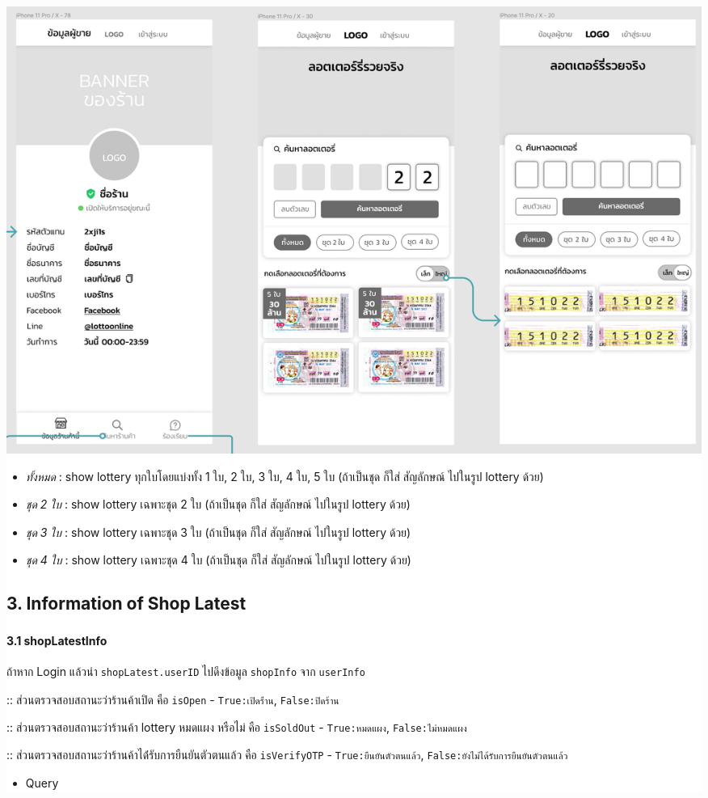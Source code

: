 ![searchLottery](./images/searchLottery.png)

- _ทั้งหมด_ : show lottery ทุกใบโดยแบ่งทั้ง 1 ใบ, 2 ใบ, 3 ใบ, 4 ใบ, 5 ใบ (ถ้าเป็นชุด ก็ใส่ สัญลักษณ์ ไปในรูป lottery ด้วย)

- _ชุด 2 ใบ_ : show lottery เฉพาะชุด 2 ใบ (ถ้าเป็นชุด ก็ใส่ สัญลักษณ์ ไปในรูป lottery ด้วย)

- _ชุด 3 ใบ_ : show lottery เฉพาะชุด 3 ใบ (ถ้าเป็นชุด ก็ใส่ สัญลักษณ์ ไปในรูป lottery ด้วย)

- _ชุด 4 ใบ_ : show lottery เฉพาะชุด 4 ใบ (ถ้าเป็นชุด ก็ใส่ สัญลักษณ์ ไปในรูป lottery ด้วย)

## 3. Information of Shop Latest

#### 3.1 shopLatestInfo

ถ้าหาก Login แล้วนำ `shopLatest.userID` ไปดึงข้อมูล `shopInfo` จาก `userInfo`

:: ส่วนตรวจสอบสถานะว่าร้านค้าเปิด คือ `isOpen` - `True:เปิดร้่าน`, `False:ปิดร้าน`

:: ส่วนตรวจสอบสถานะว่าร้านค้า lottery หมดแผง หรือไม่ คือ `isSoldOut` - `True:หมดแผง`, `False:ไม่หมดแผง`

:: ส่วนตรวจสอบสถานะว่าร้านค้าได้่รับการยืนยันตัวตนแล้ว คือ `isVerifyOTP` - `True:ยืนยันตัวตนแล้ว`, `False:ยังไม่ได้รับการยืนยันตัวตนแล้ว`

- Query
